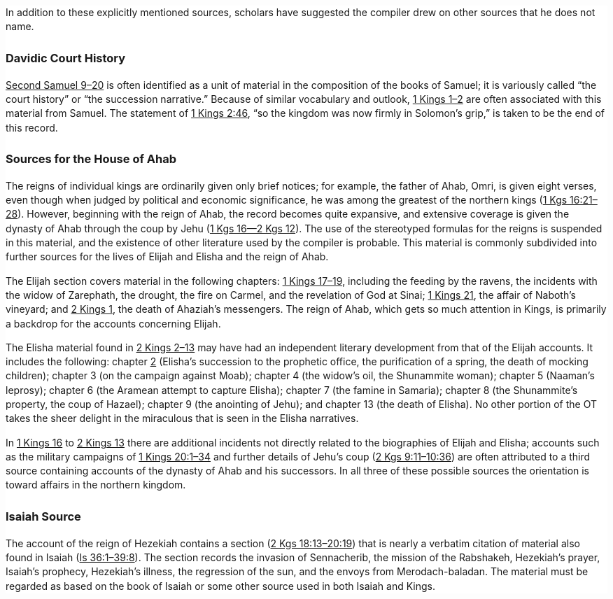 In addition to these explicitly mentioned sources, scholars have suggested the compiler drew on other sources that he does not name.

### Davidic Court History

[Second Samuel 9–20](https://ref.ly/2Sam9:1-2Sam20:26) is often identified as a unit of material in the composition of the books of Samuel; it is variously called “the court history” or “the succession narrative.” Because of similar vocabulary and outlook, [1 Kings 1–2](https://ref.ly/1Kgs1:1-1Kgs2:46) are often associated with this material from Samuel. The statement of [1 Kings 2:46](https://ref.ly/1Kgs2:46), “so the kingdom was now firmly in Solomon’s grip,” is taken to be the end of this record.

### Sources for the House of Ahab

The reigns of individual kings are ordinarily given only brief notices; for example, the father of Ahab, Omri, is given eight verses, even though when judged by political and economic significance, he was among the greatest of the northern kings ([1 Kgs 16:21–28](https://ref.ly/1Kgs16:21-1Kgs16:28)). However, beginning with the reign of Ahab, the record becomes quite expansive, and extensive coverage is given the dynasty of Ahab through the coup by Jehu ([1 Kgs 16—2 Kgs 12](https://ref.ly/1Kgs16:1-2Kgs12:21)). The use of the stereotyped formulas for the reigns is suspended in this material, and the existence of other literature used by the compiler is probable. This material is commonly subdivided into further sources for the lives of Elijah and Elisha and the reign of Ahab.

The Elijah section covers material in the following chapters: [1 Kings 17–19](https://ref.ly/1Kgs17:1-1Kgs19:21), including the feeding by the ravens, the incidents with the widow of Zarephath, the drought, the fire on Carmel, and the revelation of God at Sinai; [1 Kings 21](https://ref.ly/1Kgs21:1-1Kgs21:29), the affair of Naboth’s vineyard; and [2 Kings 1](https://ref.ly/2Kgs1:1-2Kgs1:18), the death of Ahaziah’s messengers. The reign of Ahab, which gets so much attention in Kings, is primarily a backdrop for the accounts concerning Elijah.

The Elisha material found in [2 Kings 2–13](https://ref.ly/2Kgs2:1-2Kgs13:25) may have had an independent literary development from that of the Elijah accounts. It includes the following: chapter [2](https://ref.ly/2Kgs2:1-2Kgs2:25) (Elisha’s succession to the prophetic office, the purification of a spring, the death of mocking children); chapter 3 (on the campaign against Moab); chapter 4 (the widow’s oil, the Shunammite woman); chapter 5 (Naaman’s leprosy); chapter 6 (the Aramean attempt to capture Elisha); chapter 7 (the famine in Samaria); chapter 8 (the Shunammite’s property, the coup of Hazael); chapter 9 (the anointing of Jehu); and chapter 13 (the death of Elisha). No other portion of the OT takes the sheer delight in the miraculous that is seen in the Elisha narratives.

In [1 Kings 16](https://ref.ly/1Kgs16:1-1Kgs16:34) to [2 Kings 13](https://ref.ly/2Kgs13:1-2Kgs13:25) there are additional incidents not directly related to the biographies of Elijah and Elisha; accounts such as the military campaigns of [1 Kings 20:1–34](https://ref.ly/1Kgs20:1-1Kgs20:34) and further details of Jehu’s coup ([2 Kgs 9:11–10:36](https://ref.ly/2Kgs9:11-2Kgs10:36)) are often attributed to a third source containing accounts of the dynasty of Ahab and his successors. In all three of these possible sources the orientation is toward affairs in the northern kingdom.

### Isaiah Source

The account of the reign of Hezekiah contains a section ([2 Kgs 18:13–20:19](https://ref.ly/2Kgs18:13-2Kgs20:19)) that is nearly a verbatim citation of material also found in Isaiah ([Is 36:1–39:8](https://ref.ly/Isa36:1-Isa39:8)). The section records the invasion of Sennacherib, the mission of the Rabshakeh, Hezekiah’s prayer, Isaiah’s prophecy, Hezekiah’s illness, the regression of the sun, and the envoys from Merodach\-baladan. The material must be regarded as based on the book of Isaiah or some other source used in both Isaiah and Kings.
